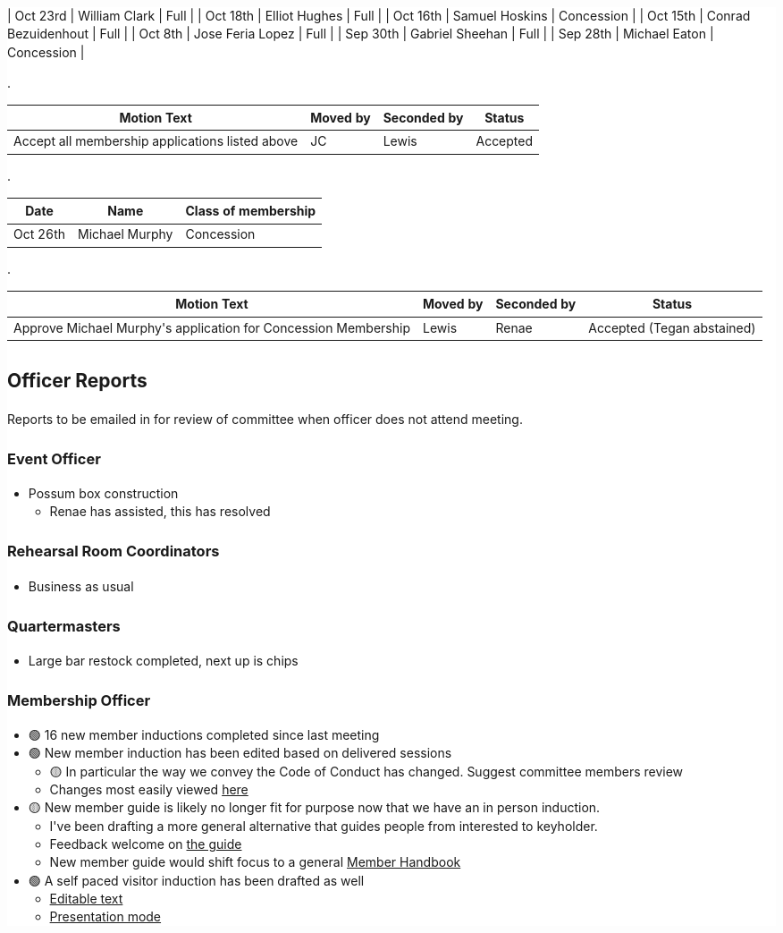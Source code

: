 | Oct 23rd | William Clark       | Full                |
| Oct 18th | Elliot Hughes       | Full                |
| Oct 16th | Samuel Hoskins      | Concession          |
| Oct 15th | Conrad Bezuidenhout | Full                |
| Oct 8th  | Jose Feria Lopez    | Full                |
| Sep 30th | Gabriel Sheehan     | Full                |
| Sep 28th | Michael Eaton       | Concession          |


.

| Motion Text | Moved by    | Seconded by       | Status            |
| ----------- | ----------- | ----------------- | ----------------- |
| Accept all membership applications listed above  | JC       | Lewis          | Accepted |

.

| Date     | Name                | Class of membership |
| -------- | ------------------- | ------------------- |
| Oct 26th | Michael Murphy      | Concession          |

.

| Motion Text | Moved by    | Seconded by       | Status            |
| ----------- | ----------- | ----------------- | ----------------- |
| Approve Michael Murphy's application for Concession Membership | Lewis       | Renae          | Accepted (Tegan abstained) |

## Officer Reports

Reports to be emailed in for review of committee when officer does not attend meeting.

### Event Officer

* Possum box construction
  * Renae has assisted, this has resolved

### Rehearsal Room Coordinators

* Business as usual

### Quartermasters

* Large bar restock completed, next up is chips

### Membership Officer

* 🟢 16 new member inductions completed since last meeting
* 🟢 New member induction has been edited based on delivered sessions
  * 🟡 In particular the way we convey the Code of Conduct has changed. Suggest committee members review
  * Changes most easily viewed [here](https://github.com/Perth-Artifactory/wiki/commit/c2dedc63089c179623e7af46256177b636212ca1)
* 🟡 New member guide is likely no longer fit for purpose now that we have an in person induction.
  * I've been drafting a more general alternative that guides people from interested to keyholder.
  * Feedback welcome on [the guide](/testing/drafts/the_plan)
  * New member guide would shift focus to a general [Member Handbook](/testing/drafts/member-handbook)
* 🟢 A self paced visitor induction has been drafted as well
  * [Editable text](/docs/slides/visitor_orientation)
  * [Presentation mode](https://slides.artifactory.org.au/visitor_orientation)
